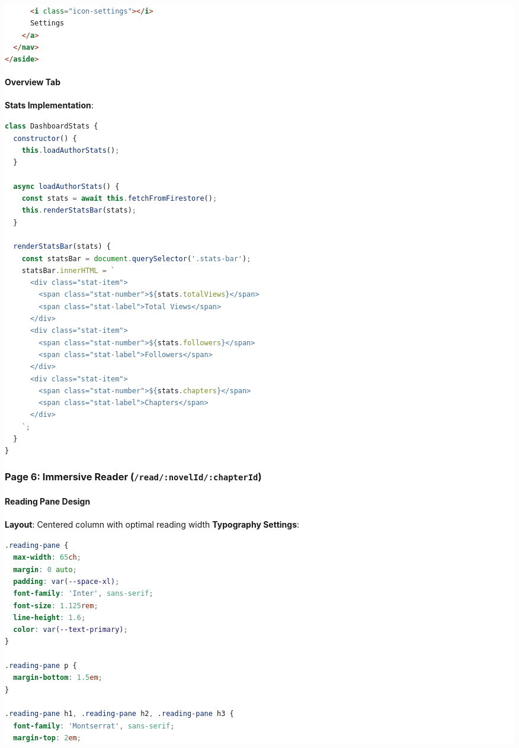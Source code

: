 ```html
      <i class="icon-settings"></i>
      Settings
    </a>
  </nav>
</aside>
```

#### Overview Tab
**Stats Implementation**:
```javascript
class DashboardStats {
  constructor() {
    this.loadAuthorStats();
  }
  
  async loadAuthorStats() {
    const stats = await this.fetchFromFirestore();
    this.renderStatsBar(stats);
  }
  
  renderStatsBar(stats) {
    const statsBar = document.querySelector('.stats-bar');
    statsBar.innerHTML = `
      <div class="stat-item">
        <span class="stat-number">${stats.totalViews}</span>
        <span class="stat-label">Total Views</span>
      </div>
      <div class="stat-item">
        <span class="stat-number">${stats.followers}</span>
        <span class="stat-label">Followers</span>
      </div>
      <div class="stat-item">
        <span class="stat-number">${stats.chapters}</span>
        <span class="stat-label">Chapters</span>
      </div>
    `;
  }
}
```

### Page 6: Immersive Reader (`/read/:novelId/:chapterId`)

#### Reading Pane Design
**Layout**: Centered column with optimal reading width
**Typography Settings**:
```css
.reading-pane {
  max-width: 65ch;
  margin: 0 auto;
  padding: var(--space-xl);
  font-family: 'Inter', sans-serif;
  font-size: 1.125rem;
  line-height: 1.6;
  color: var(--text-primary);
}

.reading-pane p {
  margin-bottom: 1.5em;
}

.reading-pane h1, .reading-pane h2, .reading-pane h3 {
  font-family: 'Montserrat', sans-serif;
  margin-top: 2em;
```